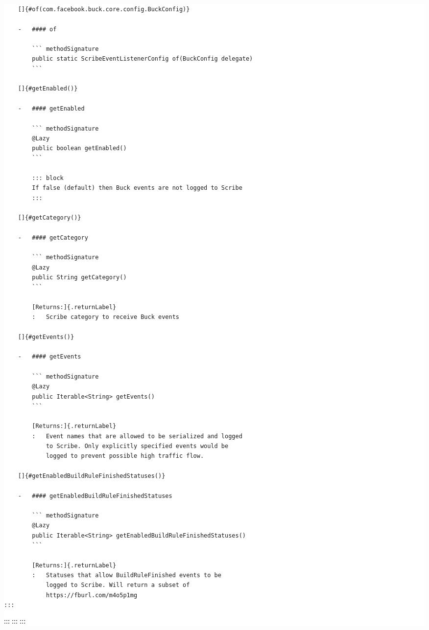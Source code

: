         []{#of(com.facebook.buck.core.config.BuckConfig)}

        -   #### of

            ``` methodSignature
            public static ScribeEventListenerConfig of​(BuckConfig delegate)
            ```

        []{#getEnabled()}

        -   #### getEnabled

            ``` methodSignature
            @Lazy
            public boolean getEnabled()
            ```

            ::: block
            If false (default) then Buck events are not logged to Scribe
            :::

        []{#getCategory()}

        -   #### getCategory

            ``` methodSignature
            @Lazy
            public String getCategory()
            ```

            [Returns:]{.returnLabel}
            :   Scribe category to receive Buck events

        []{#getEvents()}

        -   #### getEvents

            ``` methodSignature
            @Lazy
            public Iterable<String> getEvents()
            ```

            [Returns:]{.returnLabel}
            :   Event names that are allowed to be serialized and logged
                to Scribe. Only explicitly specified events would be
                logged to prevent possible high traffic flow.

        []{#getEnabledBuildRuleFinishedStatuses()}

        -   #### getEnabledBuildRuleFinishedStatuses

            ``` methodSignature
            @Lazy
            public Iterable<String> getEnabledBuildRuleFinishedStatuses()
            ```

            [Returns:]{.returnLabel}
            :   Statuses that allow BuildRuleFinished events to be
                logged to Scribe. Will return a subset of
                https://fburl.com/m4o5p1mg
    :::
:::
:::
:::

